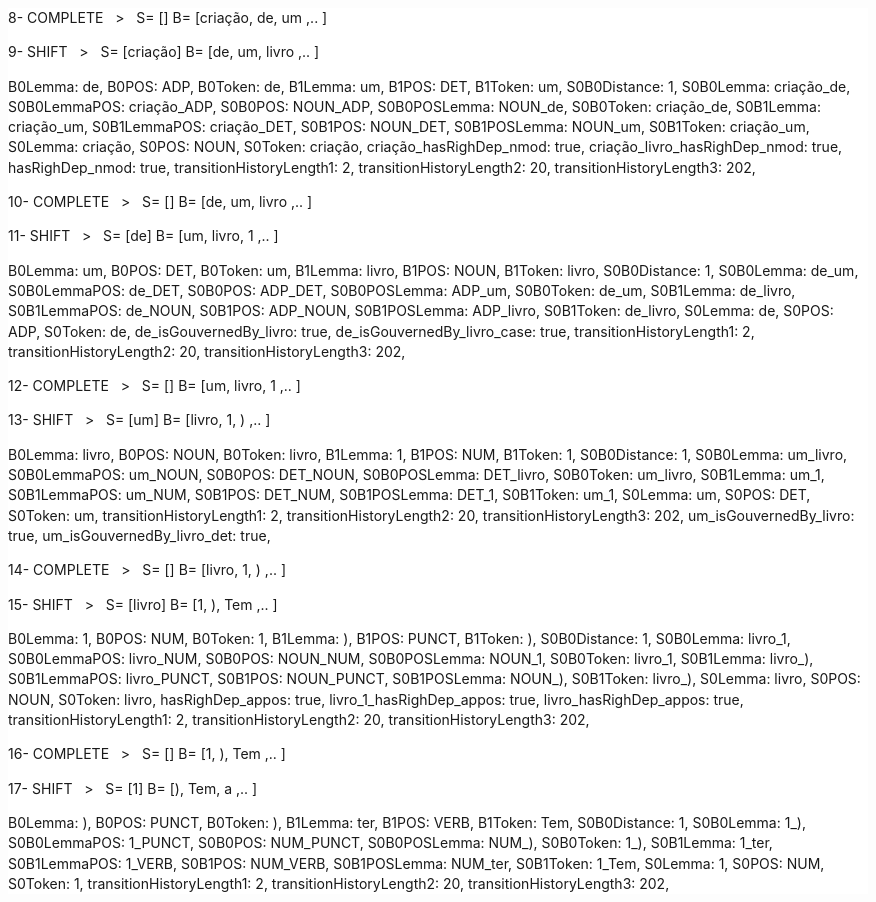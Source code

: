 8- COMPLETE&nbsp;&nbsp;&nbsp;>&nbsp;&nbsp;&nbsp;S= []   B= [criação, de, um ,.. ]



9- SHIFT&nbsp;&nbsp;&nbsp;>&nbsp;&nbsp;&nbsp;S= [criação]   B= [de, um, livro ,.. ]

B0Lemma: de, B0POS: ADP, B0Token: de, B1Lemma: um, B1POS: DET, B1Token: um, S0B0Distance: 1, S0B0Lemma: criação_de, S0B0LemmaPOS: criação_ADP, S0B0POS: NOUN_ADP, S0B0POSLemma: NOUN_de, S0B0Token: criação_de, S0B1Lemma: criação_um, S0B1LemmaPOS: criação_DET, S0B1POS: NOUN_DET, S0B1POSLemma: NOUN_um, S0B1Token: criação_um, S0Lemma: criação, S0POS: NOUN, S0Token: criação, criação_hasRighDep_nmod: true, criação_livro_hasRighDep_nmod: true, hasRighDep_nmod: true, transitionHistoryLength1: 2, transitionHistoryLength2: 20, transitionHistoryLength3: 202, 

10- COMPLETE&nbsp;&nbsp;&nbsp;>&nbsp;&nbsp;&nbsp;S= []   B= [de, um, livro ,.. ]



11- SHIFT&nbsp;&nbsp;&nbsp;>&nbsp;&nbsp;&nbsp;S= [de]   B= [um, livro, 1 ,.. ]

B0Lemma: um, B0POS: DET, B0Token: um, B1Lemma: livro, B1POS: NOUN, B1Token: livro, S0B0Distance: 1, S0B0Lemma: de_um, S0B0LemmaPOS: de_DET, S0B0POS: ADP_DET, S0B0POSLemma: ADP_um, S0B0Token: de_um, S0B1Lemma: de_livro, S0B1LemmaPOS: de_NOUN, S0B1POS: ADP_NOUN, S0B1POSLemma: ADP_livro, S0B1Token: de_livro, S0Lemma: de, S0POS: ADP, S0Token: de, de_isGouvernedBy_livro: true, de_isGouvernedBy_livro_case: true, transitionHistoryLength1: 2, transitionHistoryLength2: 20, transitionHistoryLength3: 202, 

12- COMPLETE&nbsp;&nbsp;&nbsp;>&nbsp;&nbsp;&nbsp;S= []   B= [um, livro, 1 ,.. ]



13- SHIFT&nbsp;&nbsp;&nbsp;>&nbsp;&nbsp;&nbsp;S= [um]   B= [livro, 1, ) ,.. ]

B0Lemma: livro, B0POS: NOUN, B0Token: livro, B1Lemma: 1, B1POS: NUM, B1Token: 1, S0B0Distance: 1, S0B0Lemma: um_livro, S0B0LemmaPOS: um_NOUN, S0B0POS: DET_NOUN, S0B0POSLemma: DET_livro, S0B0Token: um_livro, S0B1Lemma: um_1, S0B1LemmaPOS: um_NUM, S0B1POS: DET_NUM, S0B1POSLemma: DET_1, S0B1Token: um_1, S0Lemma: um, S0POS: DET, S0Token: um, transitionHistoryLength1: 2, transitionHistoryLength2: 20, transitionHistoryLength3: 202, um_isGouvernedBy_livro: true, um_isGouvernedBy_livro_det: true, 

14- COMPLETE&nbsp;&nbsp;&nbsp;>&nbsp;&nbsp;&nbsp;S= []   B= [livro, 1, ) ,.. ]



15- SHIFT&nbsp;&nbsp;&nbsp;>&nbsp;&nbsp;&nbsp;S= [livro]   B= [1, ), Tem ,.. ]

B0Lemma: 1, B0POS: NUM, B0Token: 1, B1Lemma: ), B1POS: PUNCT, B1Token: ), S0B0Distance: 1, S0B0Lemma: livro_1, S0B0LemmaPOS: livro_NUM, S0B0POS: NOUN_NUM, S0B0POSLemma: NOUN_1, S0B0Token: livro_1, S0B1Lemma: livro_), S0B1LemmaPOS: livro_PUNCT, S0B1POS: NOUN_PUNCT, S0B1POSLemma: NOUN_), S0B1Token: livro_), S0Lemma: livro, S0POS: NOUN, S0Token: livro, hasRighDep_appos: true, livro_1_hasRighDep_appos: true, livro_hasRighDep_appos: true, transitionHistoryLength1: 2, transitionHistoryLength2: 20, transitionHistoryLength3: 202, 

16- COMPLETE&nbsp;&nbsp;&nbsp;>&nbsp;&nbsp;&nbsp;S= []   B= [1, ), Tem ,.. ]



17- SHIFT&nbsp;&nbsp;&nbsp;>&nbsp;&nbsp;&nbsp;S= [1]   B= [), Tem, a ,.. ]

B0Lemma: ), B0POS: PUNCT, B0Token: ), B1Lemma: ter, B1POS: VERB, B1Token: Tem, S0B0Distance: 1, S0B0Lemma: 1_), S0B0LemmaPOS: 1_PUNCT, S0B0POS: NUM_PUNCT, S0B0POSLemma: NUM_), S0B0Token: 1_), S0B1Lemma: 1_ter, S0B1LemmaPOS: 1_VERB, S0B1POS: NUM_VERB, S0B1POSLemma: NUM_ter, S0B1Token: 1_Tem, S0Lemma: 1, S0POS: NUM, S0Token: 1, transitionHistoryLength1: 2, transitionHistoryLength2: 20, transitionHistoryLength3: 202, 

